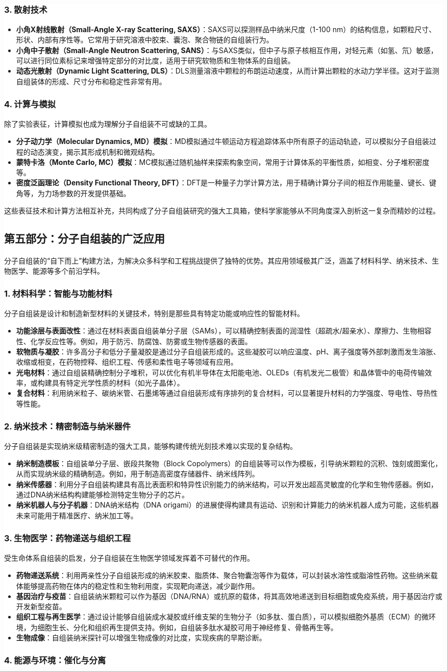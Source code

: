 ### 3. 散射技术

*   **小角X射线散射（Small-Angle X-ray Scattering, SAXS）**：SAXS可以探测样品中纳米尺度（1-100 nm）的结构信息，如颗粒尺寸、形状、内部有序性等。它常用于研究溶液中胶束、囊泡、聚合物链的自组装行为。
*   **小角中子散射（Small-Angle Neutron Scattering, SANS）**：与SAXS类似，但中子与原子核相互作用，对轻元素（如氢、氘）敏感，可以进行同位素标记来增强特定部分的对比度，适用于研究软物质和生物体系的自组装。
*   **动态光散射（Dynamic Light Scattering, DLS）**：DLS测量溶液中颗粒的布朗运动速度，从而计算出颗粒的水动力学半径。这对于监测自组装体的形成、尺寸分布和稳定性非常有用。

### 4. 计算与模拟

除了实验表征，计算模拟也成为理解分子自组装不可或缺的工具。
*   **分子动力学（Molecular Dynamics, MD）模拟**：MD模拟通过牛顿运动方程追踪体系中所有原子的运动轨迹，可以模拟分子自组装过程的动态演变，揭示其形成机制和微观结构。
*   **蒙特卡洛（Monte Carlo, MC）模拟**：MC模拟通过随机抽样来探索构象空间，常用于计算体系的平衡性质，如相变、分子堆积密度等。
*   **密度泛函理论（Density Functional Theory, DFT）**：DFT是一种量子力学计算方法，用于精确计算分子间的相互作用能量、键长、键角等，为力场参数的开发提供基础。

这些表征技术和计算方法相互补充，共同构成了分子自组装研究的强大工具箱，使科学家能够从不同角度深入剖析这一复杂而精妙的过程。

## 第五部分：分子自组装的广泛应用

分子自组装的“自下而上”构建方法，为解决众多科学和工程挑战提供了独特的优势。其应用领域极其广泛，涵盖了材料科学、纳米技术、生物医学、能源等多个前沿学科。

### 1. 材料科学：智能与功能材料

分子自组装是设计和制造新型材料的关键技术，特别是那些具有特定功能或响应性的智能材料。

*   **功能涂层与表面改性**：通过在材料表面自组装单分子层（SAMs），可以精确控制表面的润湿性（超疏水/超亲水）、摩擦力、生物相容性、化学反应性等。例如，用于防污、防腐蚀、防雾或生物传感器的表面。
*   **软物质与凝胶**：许多高分子和低分子量凝胶是通过分子自组装形成的。这些凝胶可以响应温度、pH、离子强度等外部刺激而发生溶胀、收缩或相变，在药物控释、组织工程、传感和柔性电子等领域有应用。
*   **光电材料**：通过自组装精确控制分子堆积，可以优化有机半导体在太阳能电池、OLEDs（有机发光二极管）和晶体管中的电荷传输效率，或构建具有特定光学性质的材料（如光子晶体）。
*   **复合材料**：利用纳米粒子、碳纳米管、石墨烯等通过自组装形成有序排列的复合材料，可以显著提升材料的力学强度、导电性、导热性等性能。

### 2. 纳米技术：精密制造与纳米器件

分子自组装是实现纳米级精密制造的强大工具，能够构建传统光刻技术难以实现的复杂结构。

*   **纳米制造模板**：自组装单分子层、嵌段共聚物（Block Copolymers）的自组装等可以作为模板，引导纳米颗粒的沉积、蚀刻或图案化，从而实现纳米级的精确制造。例如，用于制造高密度存储器件、纳米线阵列。
*   **纳米传感器**：利用分子自组装构建具有高比表面积和特异性识别能力的纳米结构，可以开发出超高灵敏度的化学和生物传感器。例如，通过DNA纳米结构构建能够检测特定生物分子的芯片。
*   **纳米机器人与分子机器**：DNA纳米结构（DNA origami）的进展使得构建具有运动、识别和计算能力的纳米机器人成为可能，这些机器未来可能用于精准医疗、纳米加工等。

### 3. 生物医学：药物递送与组织工程

受生命体系自组装的启发，分子自组装在生物医学领域发挥着不可替代的作用。

*   **药物递送系统**：利用两亲性分子自组装形成的纳米胶束、脂质体、聚合物囊泡等作为载体，可以封装水溶性或脂溶性药物。这些纳米载体能够提高药物在体内的稳定性和生物利用度，实现靶向递送，减少副作用。
*   **基因治疗与疫苗**：自组装纳米颗粒可以作为基因（DNA/RNA）或抗原的载体，将其高效地递送到目标细胞或免疫系统，用于基因治疗或开发新型疫苗。
*   **组织工程与再生医学**：通过设计能够自组装成水凝胶或纤维支架的生物分子（如多肽、蛋白质），可以模拟细胞外基质（ECM）的微环境，为细胞生长、分化和组织再生提供支持。例如，自组装多肽水凝胶可用于神经修复、骨骼再生等。
*   **生物成像**：自组装纳米探针可以增强生物成像的对比度，实现疾病的早期诊断。

### 4. 能源与环境：催化与分离
